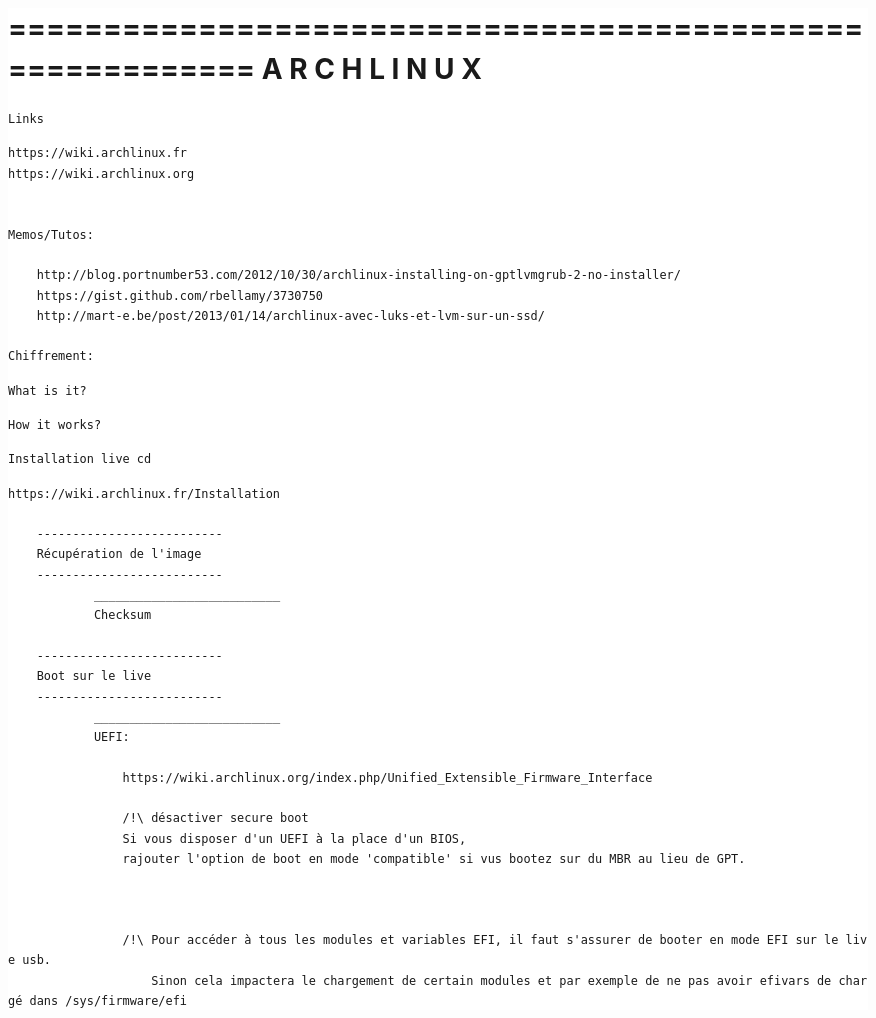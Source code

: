 ==========================================================
                       A R C H  L I N U X
==========================================================

~~~~~~~~~~~~~~~~~~~~~~~~~~
Links
~~~~~~~~~~~~~~~~~~~~~~~~~~

    https://wiki.archlinux.fr
    https://wiki.archlinux.org

    
    Memos/Tutos:

        http://blog.portnumber53.com/2012/10/30/archlinux-installing-on-gptlvmgrub-2-no-installer/
        https://gist.github.com/rbellamy/3730750
        http://mart-e.be/post/2013/01/14/archlinux-avec-luks-et-lvm-sur-un-ssd/

    Chiffrement:


~~~~~~~~~~~~~~~~~~~~~~~~~~
What is it?
~~~~~~~~~~~~~~~~~~~~~~~~~~

~~~~~~~~~~~~~~~~~~~~~~~~~~
How it works?
~~~~~~~~~~~~~~~~~~~~~~~~~~

~~~~~~~~~~~~~~~~~~~~~~~~~~
Installation live cd
~~~~~~~~~~~~~~~~~~~~~~~~~~

    https://wiki.archlinux.fr/Installation

        --------------------------
        Récupération de l'image
        --------------------------
                __________________________
                Checksum

        --------------------------
        Boot sur le live
        --------------------------
                __________________________
                UEFI:

                    https://wiki.archlinux.org/index.php/Unified_Extensible_Firmware_Interface

                    /!\ désactiver secure boot
                    Si vous disposer d'un UEFI à la place d'un BIOS, 
                    rajouter l'option de boot en mode 'compatible' si vus bootez sur du MBR au lieu de GPT.



                    /!\ Pour accéder à tous les modules et variables EFI, il faut s'assurer de booter en mode EFI sur le live usb. 
                        Sinon cela impactera le chargement de certain modules et par exemple de ne pas avoir efivars de chargé dans /sys/firmware/efi

